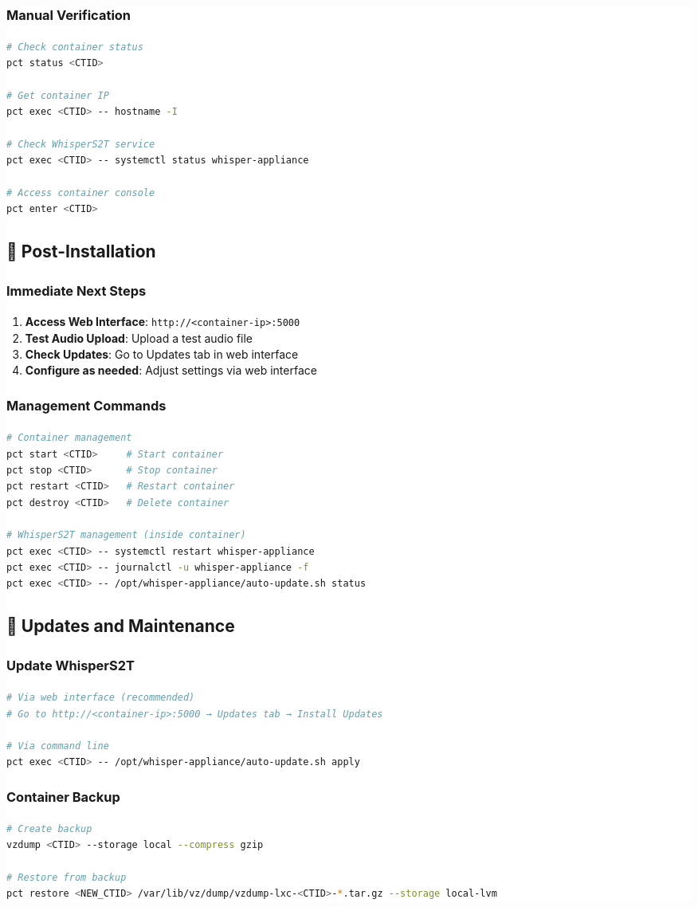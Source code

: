 ### **Manual Verification**
```bash
# Check container status
pct status <CTID>

# Get container IP
pct exec <CTID> -- hostname -I

# Check WhisperS2T service
pct exec <CTID> -- systemctl status whisper-appliance

# Access container console
pct enter <CTID>
```

## 🎯 Post-Installation

### **Immediate Next Steps**
1. **Access Web Interface**: `http://<container-ip>:5000`
2. **Test Audio Upload**: Upload a test audio file
3. **Check Updates**: Go to Updates tab in web interface
4. **Configure as needed**: Adjust settings via web interface

### **Management Commands**
```bash
# Container management
pct start <CTID>     # Start container
pct stop <CTID>      # Stop container
pct restart <CTID>   # Restart container
pct destroy <CTID>   # Delete container

# WhisperS2T management (inside container)
pct exec <CTID> -- systemctl restart whisper-appliance
pct exec <CTID> -- journalctl -u whisper-appliance -f
pct exec <CTID> -- /opt/whisper-appliance/auto-update.sh status
```

## 🔄 Updates and Maintenance

### **Update WhisperS2T**
```bash
# Via web interface (recommended)
# Go to http://<container-ip>:5000 → Updates tab → Install Updates

# Via command line
pct exec <CTID> -- /opt/whisper-appliance/auto-update.sh apply
```

### **Container Backup**
```bash
# Create backup
vzdump <CTID> --storage local --compress gzip

# Restore from backup
pct restore <NEW_CTID> /var/lib/vz/dump/vzdump-lxc-<CTID>-*.tar.gz --storage local-lvm
```
